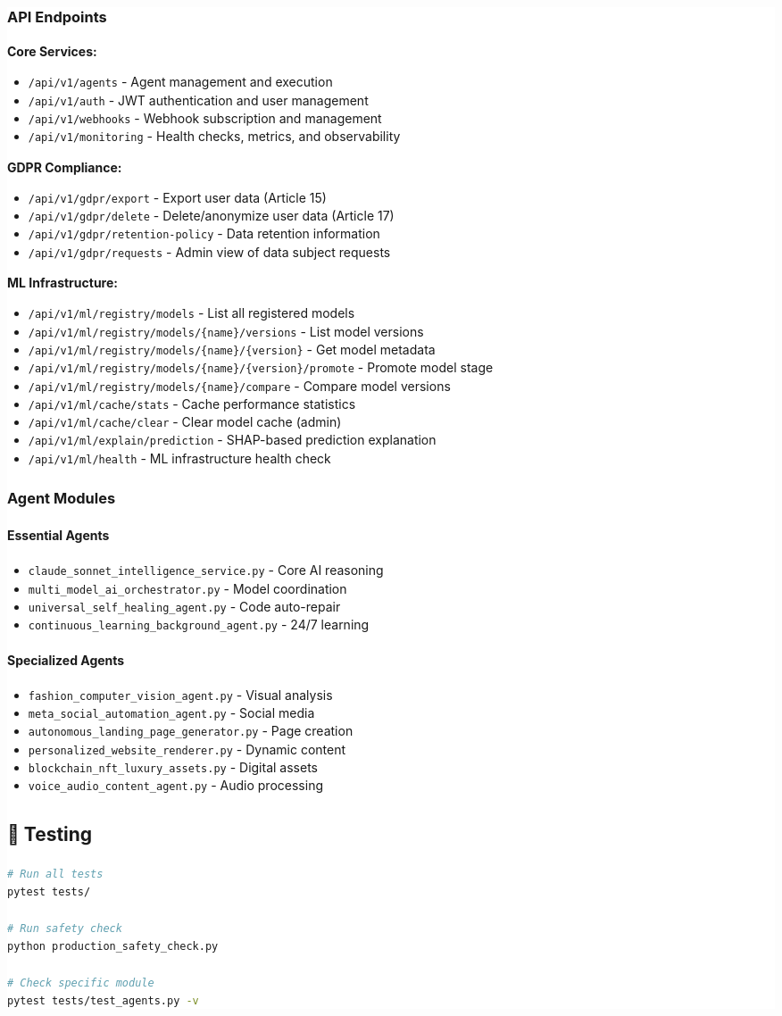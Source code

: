 ### API Endpoints

**Core Services:**
- `/api/v1/agents` - Agent management and execution
- `/api/v1/auth` - JWT authentication and user management
- `/api/v1/webhooks` - Webhook subscription and management
- `/api/v1/monitoring` - Health checks, metrics, and observability

**GDPR Compliance:**
- `/api/v1/gdpr/export` - Export user data (Article 15)
- `/api/v1/gdpr/delete` - Delete/anonymize user data (Article 17)
- `/api/v1/gdpr/retention-policy` - Data retention information
- `/api/v1/gdpr/requests` - Admin view of data subject requests

**ML Infrastructure:**
- `/api/v1/ml/registry/models` - List all registered models
- `/api/v1/ml/registry/models/{name}/versions` - List model versions
- `/api/v1/ml/registry/models/{name}/{version}` - Get model metadata
- `/api/v1/ml/registry/models/{name}/{version}/promote` - Promote model stage
- `/api/v1/ml/registry/models/{name}/compare` - Compare model versions
- `/api/v1/ml/cache/stats` - Cache performance statistics
- `/api/v1/ml/cache/clear` - Clear model cache (admin)
- `/api/v1/ml/explain/prediction` - SHAP-based prediction explanation
- `/api/v1/ml/health` - ML infrastructure health check

### Agent Modules

#### Essential Agents
- `claude_sonnet_intelligence_service.py` - Core AI reasoning
- `multi_model_ai_orchestrator.py` - Model coordination
- `universal_self_healing_agent.py` - Code auto-repair
- `continuous_learning_background_agent.py` - 24/7 learning

#### Specialized Agents
- `fashion_computer_vision_agent.py` - Visual analysis
- `meta_social_automation_agent.py` - Social media
- `autonomous_landing_page_generator.py` - Page creation
- `personalized_website_renderer.py` - Dynamic content
- `blockchain_nft_luxury_assets.py` - Digital assets
- `voice_audio_content_agent.py` - Audio processing

## 🧪 Testing

```bash
# Run all tests
pytest tests/

# Run safety check
python production_safety_check.py

# Check specific module
pytest tests/test_agents.py -v
```

